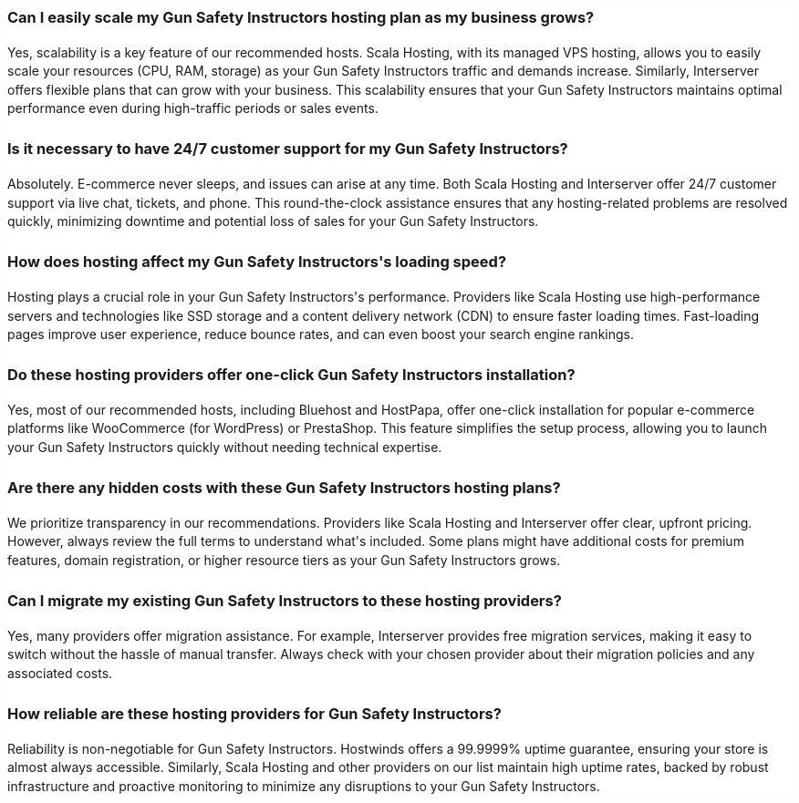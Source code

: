 ### Can I easily scale my Gun Safety Instructors hosting plan as my business grows? 
Yes, scalability is a key feature of our recommended hosts. Scala Hosting, with its managed VPS hosting, allows you to easily scale your resources (CPU, RAM, storage) as your Gun Safety Instructors traffic and demands increase. Similarly, Interserver offers flexible plans that can grow with your business. This scalability ensures that your Gun Safety Instructors maintains optimal performance even during high-traffic periods or sales events.

### Is it necessary to have 24/7 customer support for my Gun Safety Instructors? 
Absolutely. E-commerce never sleeps, and issues can arise at any time. Both Scala Hosting and Interserver offer 24/7 customer support via live chat, tickets, and phone. This round-the-clock assistance ensures that any hosting-related problems are resolved quickly, minimizing downtime and potential loss of sales for your Gun Safety Instructors.

### How does hosting affect my Gun Safety Instructors's loading speed? 
Hosting plays a crucial role in your Gun Safety Instructors's performance. Providers like Scala Hosting use high-performance servers and technologies like SSD storage and a content delivery network (CDN) to ensure faster loading times. Fast-loading pages improve user experience, reduce bounce rates, and can even boost your search engine rankings.

### Do these hosting providers offer one-click Gun Safety Instructors installation? 
Yes, most of our recommended hosts, including Bluehost and HostPapa, offer one-click installation for popular e-commerce platforms like WooCommerce (for WordPress) or PrestaShop. This feature simplifies the setup process, allowing you to launch your Gun Safety Instructors quickly without needing technical expertise.

### Are there any hidden costs with these Gun Safety Instructors hosting plans? 
We prioritize transparency in our recommendations. Providers like Scala Hosting and Interserver offer clear, upfront pricing. However, always review the full terms to understand what's included. Some plans might have additional costs for premium features, domain registration, or higher resource tiers as your Gun Safety Instructors grows.

### Can I migrate my existing Gun Safety Instructors to these hosting providers? 
Yes, many providers offer migration assistance. For example, Interserver provides free migration services, making it easy to switch without the hassle of manual transfer. Always check with your chosen provider about their migration policies and any associated costs.

### How reliable are these hosting providers for Gun Safety Instructors? 
Reliability is non-negotiable for Gun Safety Instructors. Hostwinds offers a 99.9999% uptime guarantee, ensuring your store is almost always accessible. Similarly, Scala Hosting and other providers on our list maintain high uptime rates, backed by robust infrastructure and proactive monitoring to minimize any disruptions to your Gun Safety Instructors.
